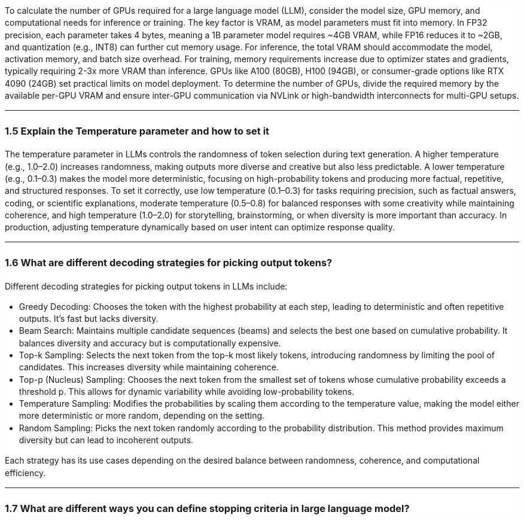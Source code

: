 To calculate the number of GPUs required for a large language model (LLM), consider the model size, GPU memory, and computational needs for inference or training. The key factor is VRAM, as model parameters must fit into memory. In FP32 precision, each parameter takes 4 bytes, meaning a 1B parameter model requires ~4GB VRAM, while FP16 reduces it to ~2GB, and quantization (e.g., INT8) can further cut memory usage. For inference, the total VRAM should accommodate the model, activation memory, and batch size overhead. For training, memory requirements increase due to optimizer states and gradients, typically requiring 2-3x more VRAM than inference. GPUs like A100 (80GB), H100 (94GB), or consumer-grade options like RTX 4090 (24GB) set practical limits on model deployment. To determine the number of GPUs, divide the required memory by the available per-GPU VRAM and ensure inter-GPU communication via NVLink or high-bandwidth interconnects for multi-GPU setups.

---

### 1.5 Explain the Temperature parameter and how to set it

The temperature parameter in LLMs controls the randomness of token selection during text generation. A higher temperature (e.g., 1.0–2.0) increases randomness, making outputs more diverse and creative but also less predictable. A lower temperature (e.g., 0.1–0.3) makes the model more deterministic, focusing on high-probability tokens and producing more factual, repetitive, and structured responses. To set it correctly, use low temperature (0.1–0.3) for tasks requiring precision, such as factual answers, coding, or scientific explanations, moderate temperature (0.5–0.8) for balanced responses with some creativity while maintaining coherence, and high temperature (1.0–2.0) for storytelling, brainstorming, or when diversity is more important than accuracy. In production, adjusting temperature dynamically based on user intent can optimize response quality.

---

### 1.6 What are different decoding strategies for picking output tokens?

Different decoding strategies for picking output tokens in LLMs include:

- Greedy Decoding: Chooses the token with the highest probability at each step, leading to deterministic and often repetitive outputs. It’s fast but lacks diversity.  
- Beam Search: Maintains multiple candidate sequences (beams) and selects the best one based on cumulative probability. It balances diversity and accuracy but is computationally expensive.  
- Top-k Sampling: Selects the next token from the top-k most likely tokens, introducing randomness by limiting the pool of candidates. This increases diversity while maintaining coherence.  
- Top-p (Nucleus) Sampling: Chooses the next token from the smallest set of tokens whose cumulative probability exceeds a threshold p. This allows for dynamic variability while avoiding low-probability tokens.  
- Temperature Sampling: Modifies the probabilities by scaling them according to the temperature value, making the model either more deterministic or more random, depending on the setting.  
- Random Sampling: Picks the next token randomly according to the probability distribution. This method provides maximum diversity but can lead to incoherent outputs.  

Each strategy has its use cases depending on the desired balance between randomness, coherence, and computational efficiency.

---

### 1.7 What are different ways you can define stopping criteria in large language model?
